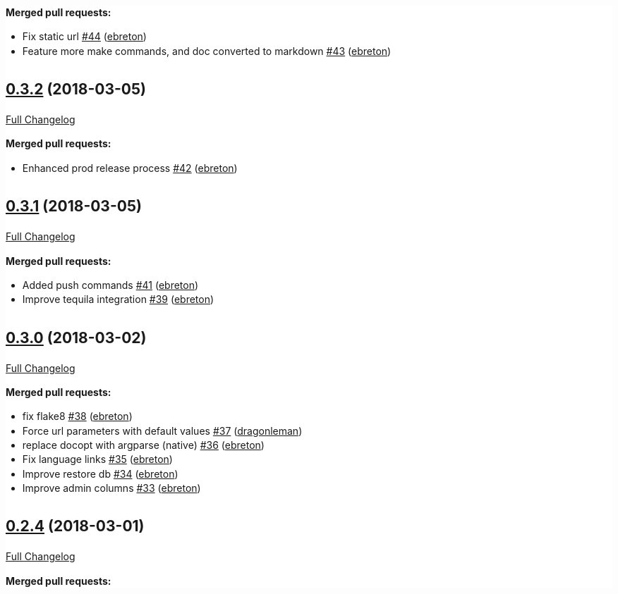**Merged pull requests:**

- Fix static url [\#44](https://github.com/epfl-idevelop/infoscience-exports/pull/44) ([ebreton](https://github.com/ebreton))
- Feature more make commands, and doc converted to markdown [\#43](https://github.com/epfl-idevelop/infoscience-exports/pull/43) ([ebreton](https://github.com/ebreton))

## [0.3.2](https://github.com/epfl-idevelop/infoscience-exports/tree/0.3.2) (2018-03-05)
[Full Changelog](https://github.com/epfl-idevelop/infoscience-exports/compare/0.3.1...0.3.2)

**Merged pull requests:**

- Enhanced prod release process [\#42](https://github.com/epfl-idevelop/infoscience-exports/pull/42) ([ebreton](https://github.com/ebreton))

## [0.3.1](https://github.com/epfl-idevelop/infoscience-exports/tree/0.3.1) (2018-03-05)
[Full Changelog](https://github.com/epfl-idevelop/infoscience-exports/compare/0.3.0...0.3.1)

**Merged pull requests:**

- Added push commands [\#41](https://github.com/epfl-idevelop/infoscience-exports/pull/41) ([ebreton](https://github.com/ebreton))
- Improve tequila integration [\#39](https://github.com/epfl-idevelop/infoscience-exports/pull/39) ([ebreton](https://github.com/ebreton))

## [0.3.0](https://github.com/epfl-idevelop/infoscience-exports/tree/0.3.0) (2018-03-02)
[Full Changelog](https://github.com/epfl-idevelop/infoscience-exports/compare/0.2.4...0.3.0)

**Merged pull requests:**

- fix flake8 [\#38](https://github.com/epfl-idevelop/infoscience-exports/pull/38) ([ebreton](https://github.com/ebreton))
- Force url parameters with default values [\#37](https://github.com/epfl-idevelop/infoscience-exports/pull/37) ([dragonleman](https://github.com/dragonleman))
- replace docopt with argparse \(native\) [\#36](https://github.com/epfl-idevelop/infoscience-exports/pull/36) ([ebreton](https://github.com/ebreton))
- Fix language links [\#35](https://github.com/epfl-idevelop/infoscience-exports/pull/35) ([ebreton](https://github.com/ebreton))
- Improve restore db [\#34](https://github.com/epfl-idevelop/infoscience-exports/pull/34) ([ebreton](https://github.com/ebreton))
- Improve admin columns [\#33](https://github.com/epfl-idevelop/infoscience-exports/pull/33) ([ebreton](https://github.com/ebreton))

## [0.2.4](https://github.com/epfl-idevelop/infoscience-exports/tree/0.2.4) (2018-03-01)
[Full Changelog](https://github.com/epfl-idevelop/infoscience-exports/compare/0.2.3...0.2.4)

**Merged pull requests:**
